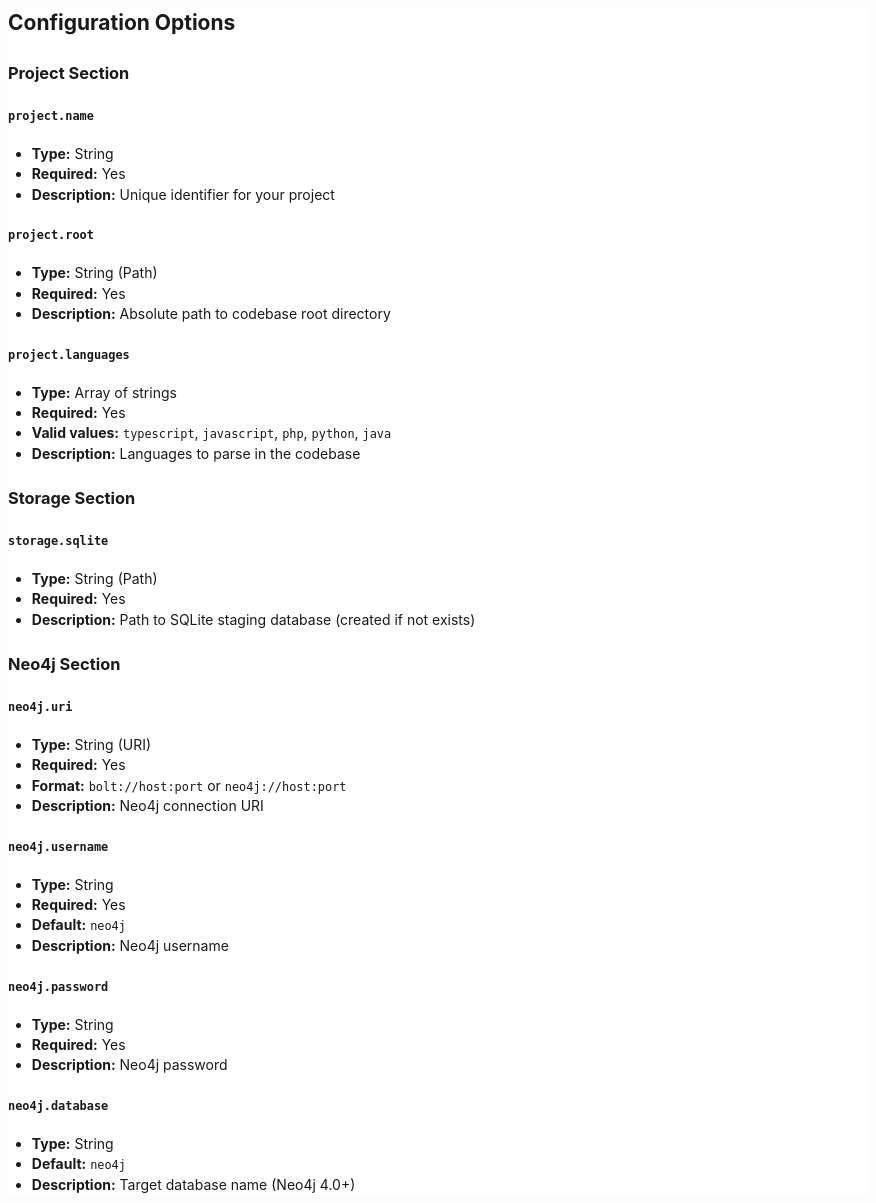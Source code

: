 ## Configuration Options

### Project Section

#### `project.name`
- **Type:** String
- **Required:** Yes
- **Description:** Unique identifier for your project

#### `project.root`
- **Type:** String (Path)
- **Required:** Yes
- **Description:** Absolute path to codebase root directory

#### `project.languages`
- **Type:** Array of strings
- **Required:** Yes
- **Valid values:** `typescript`, `javascript`, `php`, `python`, `java`
- **Description:** Languages to parse in the codebase

### Storage Section

#### `storage.sqlite`
- **Type:** String (Path)
- **Required:** Yes
- **Description:** Path to SQLite staging database (created if not exists)

### Neo4j Section

#### `neo4j.uri`
- **Type:** String (URI)
- **Required:** Yes
- **Format:** `bolt://host:port` or `neo4j://host:port`
- **Description:** Neo4j connection URI

#### `neo4j.username`
- **Type:** String
- **Required:** Yes
- **Default:** `neo4j`
- **Description:** Neo4j username

#### `neo4j.password`
- **Type:** String
- **Required:** Yes
- **Description:** Neo4j password

#### `neo4j.database`
- **Type:** String
- **Default:** `neo4j`
- **Description:** Target database name (Neo4j 4.0+)
